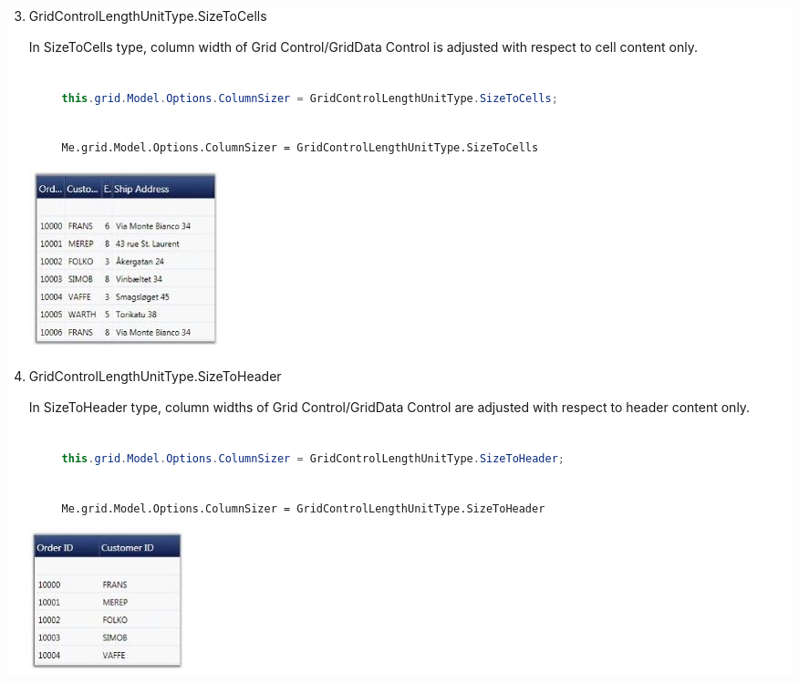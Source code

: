 3. GridControlLengthUnitType.SizeToCells

   In SizeToCells type, column width of Grid Control/GridData Control is adjusted with respect to cell content only.

   ~~~ csharp

		this.grid.Model.Options.ColumnSizer = GridControlLengthUnitType.SizeToCells;

   ~~~

   ~~~ vbnet

		Me.grid.Model.Options.ColumnSizer = GridControlLengthUnitType.SizeToCells

   ~~~

   ![](Getting-Started_images/Getting-Started_img89.jpeg)


4. GridControlLengthUnitType.SizeToHeader

   In SizeToHeader type, column widths of Grid Control/GridData Control are adjusted with respect to header content only.

   ~~~ csharp

		this.grid.Model.Options.ColumnSizer = GridControlLengthUnitType.SizeToHeader;

   ~~~

   ~~~ vbnet

		Me.grid.Model.Options.ColumnSizer = GridControlLengthUnitType.SizeToHeader

   ~~~

   ![](Getting-Started_images/Getting-Started_img90.jpeg)
